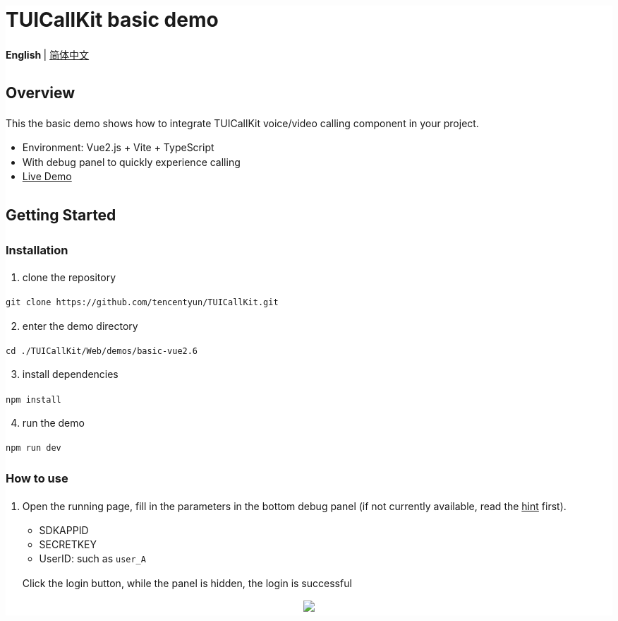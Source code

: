 # TUICallKit basic demo

<b> English </b> | <a href="https://github.com/tencentyun/TUICallKit/blob/main/Web/demos/basic-vue2.6/README.zh-CN.md"> 简体中文 </a>

## Overview

This the basic demo shows how to integrate TUICallKit voice/video calling component in your project.

- Environment: Vue2.js + Vite + TypeScript
- With debug panel to quickly experience calling
- [Live Demo](https://tcms-demo.tencentcloud.com/exp-center/index.html#/detail?scene=callkit)

## Getting Started

### Installation

1. clone the repository

```
git clone https://github.com/tencentyun/TUICallKit.git
```

2. enter the demo directory

```shell
cd ./TUICallKit/Web/demos/basic-vue2.6
```

3. install dependencies

```shell
npm install
```

4. run the demo

```shell
npm run dev
```
### How to use

1. Open the running page, fill in the parameters in the bottom debug panel (if not currently available, read the [hint](#How-to-get-SDKAppID-and-SecretKey？) first).

    - SDKAPPID
    - SECRETKEY
    - UserID: such as `user_A`

    Click the login button, while the panel is hidden, the login is successful

<div align="center">
<img style="width:600px; max-width: inherit;" src="https://user-images.githubusercontent.com/57169560/205699625-677b95f7-77f8-4b67-8148-570d5576dc17.png"/>
</div>
